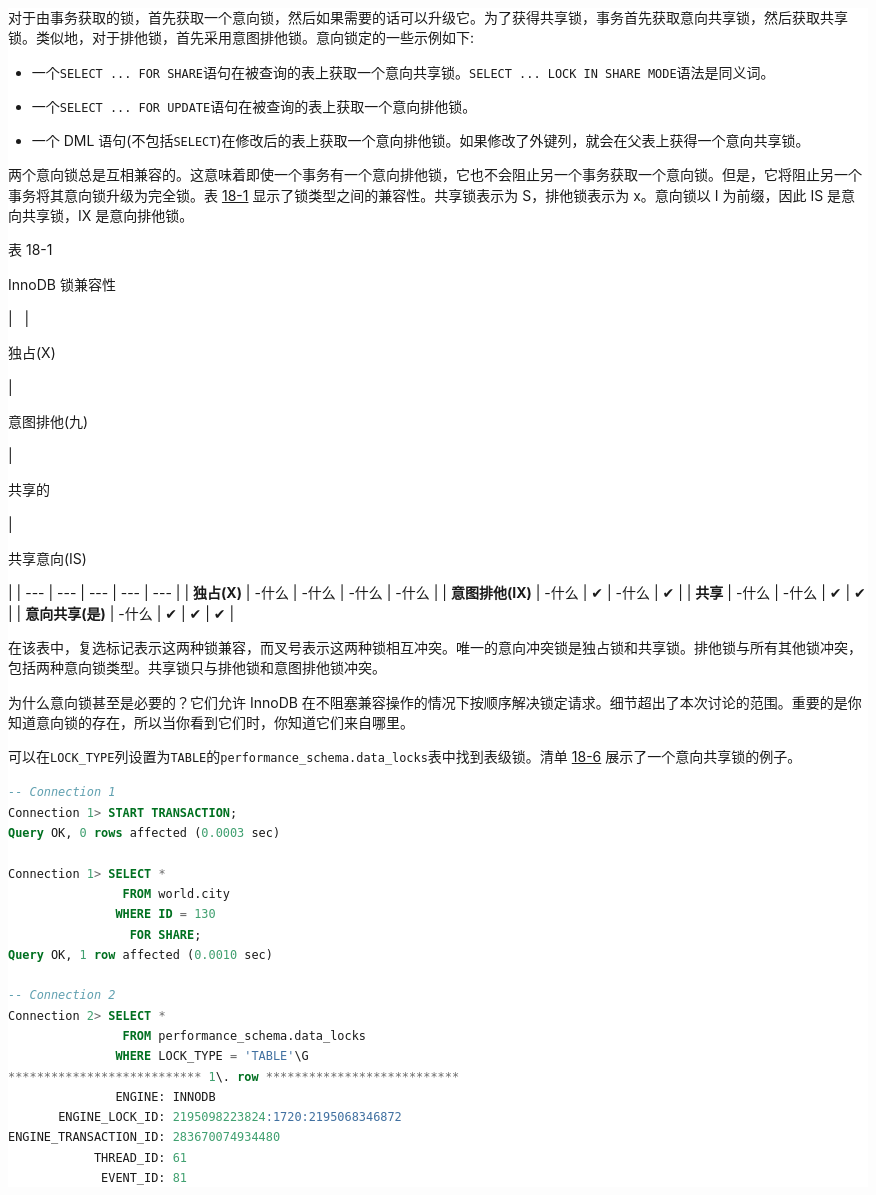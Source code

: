 对于由事务获取的锁，首先获取一个意向锁，然后如果需要的话可以升级它。为了获得共享锁，事务首先获取意向共享锁，然后获取共享锁。类似地，对于排他锁，首先采用意图排他锁。意向锁定的一些示例如下:

*   一个`SELECT ... FOR SHARE`语句在被查询的表上获取一个意向共享锁。`SELECT ... LOCK IN SHARE MODE`语法是同义词。

*   一个`SELECT ... FOR UPDATE`语句在被查询的表上获取一个意向排他锁。

*   一个 DML 语句(不包括`SELECT`)在修改后的表上获取一个意向排他锁。如果修改了外键列，就会在父表上获得一个意向共享锁。

两个意向锁总是互相兼容的。这意味着即使一个事务有一个意向排他锁，它也不会阻止另一个事务获取一个意向锁。但是，它将阻止另一个事务将其意向锁升级为完全锁。表 [18-1](#Tab1) 显示了锁类型之间的兼容性。共享锁表示为 S，排他锁表示为 x。意向锁以 I 为前缀，因此 IS 是意向共享锁，IX 是意向排他锁。

表 18-1

InnoDB 锁兼容性

<colgroup><col class="tcol1 align-left"> <col class="tcol2 align-center"> <col class="tcol3 align-center"> <col class="tcol4 align-center"> <col class="tcol5 align-center"></colgroup> 
|   | 

独占(X)

 | 

意图排他(九)

 | 

共享的

 | 

共享意向(IS)

 |
| --- | --- | --- | --- | --- |
| **独占(X)** | -什么 | -什么 | -什么 | -什么 |
| **意图排他(IX)** | -什么 | ✔ | -什么 | ✔ |
| **共享** | -什么 | -什么 | ✔ | ✔ |
| **意向共享(是)** | -什么 | ✔ | ✔ | ✔ |

在该表中，复选标记表示这两种锁兼容，而叉号表示这两种锁相互冲突。唯一的意向冲突锁是独占锁和共享锁。排他锁与所有其他锁冲突，包括两种意向锁类型。共享锁只与排他锁和意图排他锁冲突。

为什么意向锁甚至是必要的？它们允许 InnoDB 在不阻塞兼容操作的情况下按顺序解决锁定请求。细节超出了本次讨论的范围。重要的是你知道意向锁的存在，所以当你看到它们时，你知道它们来自哪里。

可以在`LOCK_TYPE`列设置为`TABLE`的`performance_schema.data_locks`表中找到表级锁。清单 [18-6](#PC8) 展示了一个意向共享锁的例子。

```sql
-- Connection 1
Connection 1> START TRANSACTION;
Query OK, 0 rows affected (0.0003 sec)

Connection 1> SELECT *
                FROM world.city
               WHERE ID = 130
                 FOR SHARE;
Query OK, 1 row affected (0.0010 sec)

-- Connection 2
Connection 2> SELECT *
                FROM performance_schema.data_locks
               WHERE LOCK_TYPE = 'TABLE'\G
*************************** 1\. row ***************************
               ENGINE: INNODB
       ENGINE_LOCK_ID: 2195098223824:1720:2195068346872
ENGINE_TRANSACTION_ID: 283670074934480
            THREAD_ID: 61
             EVENT_ID: 81
```